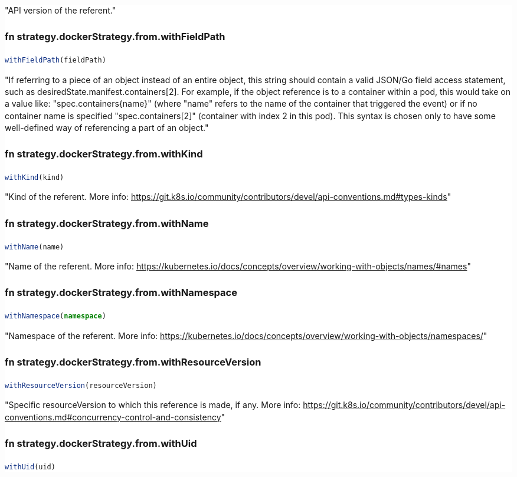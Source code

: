 "API version of the referent."

### fn strategy.dockerStrategy.from.withFieldPath

```ts
withFieldPath(fieldPath)
```

"If referring to a piece of an object instead of an entire object, this string should contain a valid JSON/Go field access statement, such as desiredState.manifest.containers[2]. For example, if the object reference is to a container within a pod, this would take on a value like: \"spec.containers{name}\" (where \"name\" refers to the name of the container that triggered the event) or if no container name is specified \"spec.containers[2]\" (container with index 2 in this pod). This syntax is chosen only to have some well-defined way of referencing a part of an object."

### fn strategy.dockerStrategy.from.withKind

```ts
withKind(kind)
```

"Kind of the referent. More info: https://git.k8s.io/community/contributors/devel/api-conventions.md#types-kinds"

### fn strategy.dockerStrategy.from.withName

```ts
withName(name)
```

"Name of the referent. More info: https://kubernetes.io/docs/concepts/overview/working-with-objects/names/#names"

### fn strategy.dockerStrategy.from.withNamespace

```ts
withNamespace(namespace)
```

"Namespace of the referent. More info: https://kubernetes.io/docs/concepts/overview/working-with-objects/namespaces/"

### fn strategy.dockerStrategy.from.withResourceVersion

```ts
withResourceVersion(resourceVersion)
```

"Specific resourceVersion to which this reference is made, if any. More info: https://git.k8s.io/community/contributors/devel/api-conventions.md#concurrency-control-and-consistency"

### fn strategy.dockerStrategy.from.withUid

```ts
withUid(uid)
```
